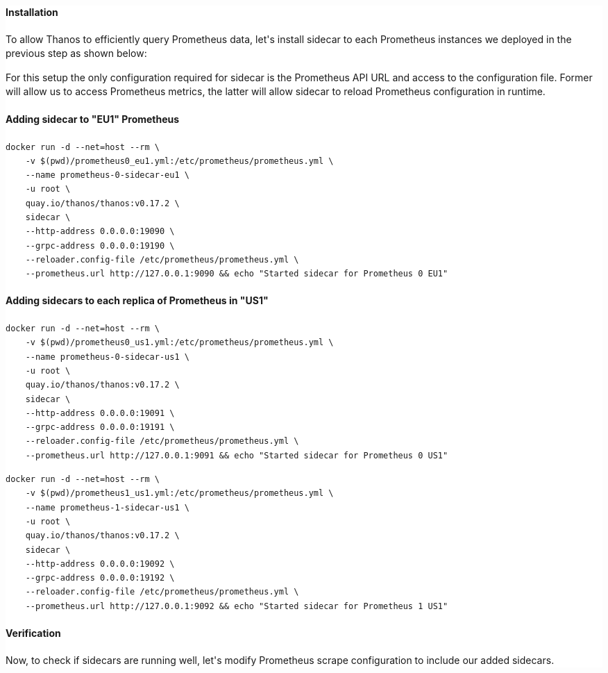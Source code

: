 #### Installation

To allow Thanos to efficiently query Prometheus data, let's install sidecar to each Prometheus instances we deployed in the previous step as shown below:

For this setup the only configuration required for sidecar is the Prometheus API URL and access to the configuration file. Former will allow us to access Prometheus metrics, the latter will allow sidecar to reload Prometheus configuration in runtime.

#### Adding sidecar to "EU1" Prometheus
```
docker run -d --net=host --rm \
    -v $(pwd)/prometheus0_eu1.yml:/etc/prometheus/prometheus.yml \
    --name prometheus-0-sidecar-eu1 \
    -u root \
    quay.io/thanos/thanos:v0.17.2 \
    sidecar \
    --http-address 0.0.0.0:19090 \
    --grpc-address 0.0.0.0:19190 \
    --reloader.config-file /etc/prometheus/prometheus.yml \
    --prometheus.url http://127.0.0.1:9090 && echo "Started sidecar for Prometheus 0 EU1"
```

#### Adding sidecars to each replica of Prometheus in "US1"
```
docker run -d --net=host --rm \
    -v $(pwd)/prometheus0_us1.yml:/etc/prometheus/prometheus.yml \
    --name prometheus-0-sidecar-us1 \
    -u root \
    quay.io/thanos/thanos:v0.17.2 \
    sidecar \
    --http-address 0.0.0.0:19091 \
    --grpc-address 0.0.0.0:19191 \
    --reloader.config-file /etc/prometheus/prometheus.yml \
    --prometheus.url http://127.0.0.1:9091 && echo "Started sidecar for Prometheus 0 US1"
```
```
docker run -d --net=host --rm \
    -v $(pwd)/prometheus1_us1.yml:/etc/prometheus/prometheus.yml \
    --name prometheus-1-sidecar-us1 \
    -u root \
    quay.io/thanos/thanos:v0.17.2 \
    sidecar \
    --http-address 0.0.0.0:19092 \
    --grpc-address 0.0.0.0:19192 \
    --reloader.config-file /etc/prometheus/prometheus.yml \
    --prometheus.url http://127.0.0.1:9092 && echo "Started sidecar for Prometheus 1 US1"
```

#### Verification
Now, to check if sidecars are running well, let's modify Prometheus scrape configuration to include our added sidecars.

